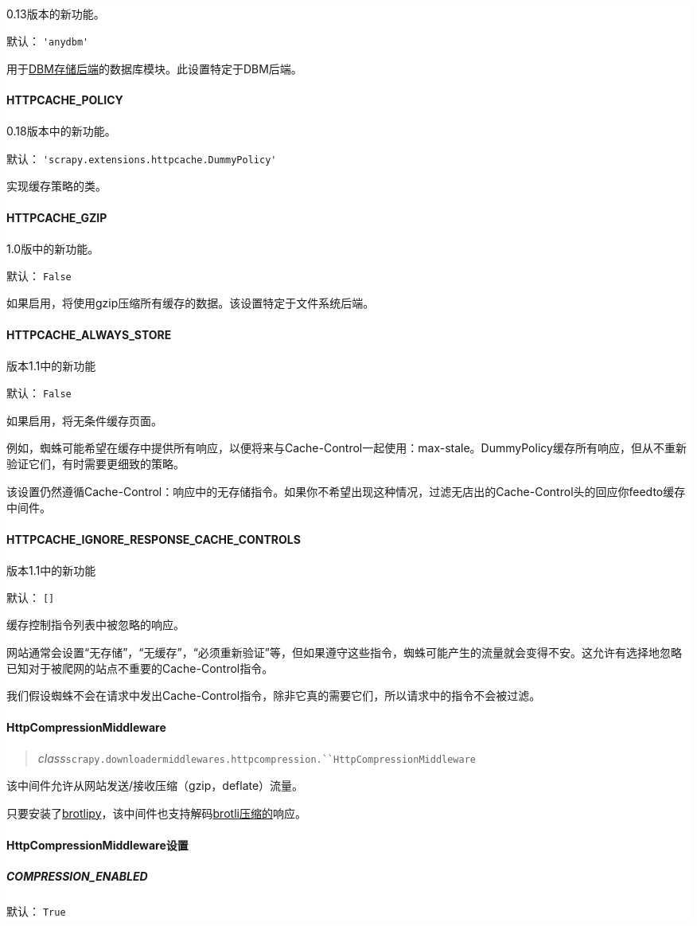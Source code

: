 0.13版本的新功能。

默认： `'anydbm'`

用于[DBM存储后端](https://doc.scrapy.org/en/latest/topics/downloader-middleware.html#httpcache-storage-dbm)的数据库模块。此设置特定于DBM后端。

#### HTTPCACHE_POLICY

0.18版本中的新功能。

默认： `'scrapy.extensions.httpcache.DummyPolicy'`

实现缓存策略的类。

#### HTTPCACHE_GZIP

1.0版中的新功能。

默认： `False`

如果启用，将使用gzip压缩所有缓存的数据。该设置特定于文件系统后端。

#### HTTPCACHE_ALWAYS_STORE

版本1.1中的新功能

默认： `False`

如果启用，将无条件缓存页面。

例如，蜘蛛可能希望在缓存中提供所有响应，以便将来与Cache-Control一起使用：max-stale。DummyPolicy缓存所有响应，但从不重新验证它们，有时需要更细致的策略。

该设置仍然遵循Cache-Control：响应中的无存储指令。如果你不希望出现这种情况，过滤无店出的Cache-Control头的回应你feedto缓存中间件。

#### HTTPCACHE_IGNORE_RESPONSE_CACHE_CONTROLS

版本1.1中的新功能

默认： `[]`

缓存控制指令列表中被忽略的响应。

网站通常会设置“无存储”，“无缓存”，“必须重新验证”等，但如果遵守这些指令，蜘蛛可能产生的流量就会变得不安。这允许有选择地忽略已知对于被爬网的站点不重要的Cache-Control指令。

我们假设蜘蛛不会在请求中发出Cache-Control指令，除非它真的需要它们，所以请求中的指令不会被过滤。

#### HttpCompressionMiddleware

>*class*`scrapy.downloadermiddlewares.httpcompression.``HttpCompressionMiddleware`

该中间件允许从网站发送/接收压缩（gzip，deflate）流量。

只要安装了[brotlipy](https://pypi.python.org/pypi/brotlipy)，该中间件也支持解码[brotli压缩的](https://www.ietf.org/rfc/rfc7932.txt)响应。

#### HttpCompressionMiddleware设置

##### COMPRESSION_ENABLED

默认： `True`
